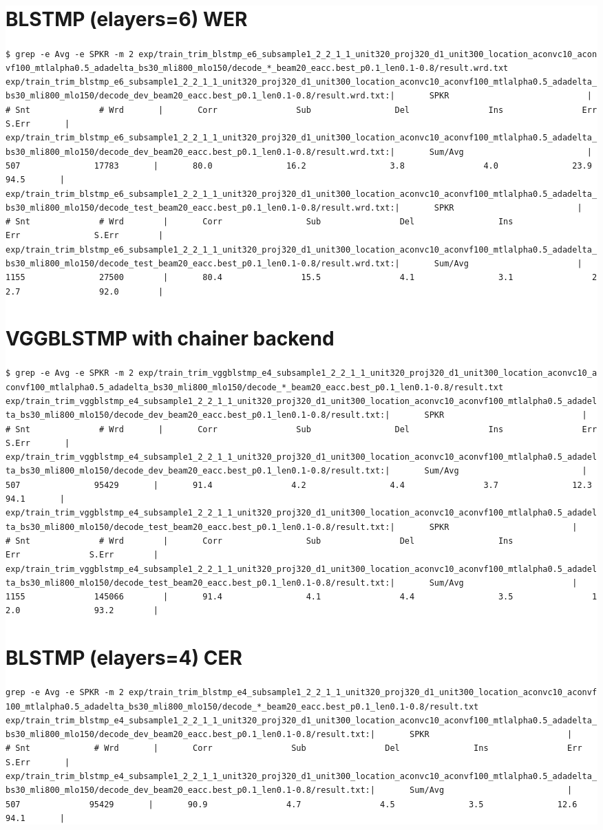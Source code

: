 # BLSTMP (elayers=6) WER
```
$ grep -e Avg -e SPKR -m 2 exp/train_trim_blstmp_e6_subsample1_2_2_1_1_unit320_proj320_d1_unit300_location_aconvc10_aconvf100_mtlalpha0.5_adadelta_bs30_mli800_mlo150/decode_*_beam20_eacc.best_p0.1_len0.1-0.8/result.wrd.txt
exp/train_trim_blstmp_e6_subsample1_2_2_1_1_unit320_proj320_d1_unit300_location_aconvc10_aconvf100_mtlalpha0.5_adadelta_bs30_mli800_mlo150/decode_dev_beam20_eacc.best_p0.1_len0.1-0.8/result.wrd.txt:|       SPKR                            |       # Snt              # Wrd       |       Corr                Sub                 Del                Ins                Err               S.Err       |
exp/train_trim_blstmp_e6_subsample1_2_2_1_1_unit320_proj320_d1_unit300_location_aconvc10_aconvf100_mtlalpha0.5_adadelta_bs30_mli800_mlo150/decode_dev_beam20_eacc.best_p0.1_len0.1-0.8/result.wrd.txt:|       Sum/Avg                         |        507               17783       |       80.0               16.2                 3.8                4.0               23.9                94.5       |
exp/train_trim_blstmp_e6_subsample1_2_2_1_1_unit320_proj320_d1_unit300_location_aconvc10_aconvf100_mtlalpha0.5_adadelta_bs30_mli800_mlo150/decode_test_beam20_eacc.best_p0.1_len0.1-0.8/result.wrd.txt:|       SPKR                         |       # Snt              # Wrd        |       Corr                 Sub                Del                 Ins                 Err               S.Err        |
exp/train_trim_blstmp_e6_subsample1_2_2_1_1_unit320_proj320_d1_unit300_location_aconvc10_aconvf100_mtlalpha0.5_adadelta_bs30_mli800_mlo150/decode_test_beam20_eacc.best_p0.1_len0.1-0.8/result.wrd.txt:|       Sum/Avg                      |       1155               27500        |       80.4                15.5                4.1                 3.1                22.7                92.0        |
```

# VGGBLSTMP with chainer backend
```
$ grep -e Avg -e SPKR -m 2 exp/train_trim_vggblstmp_e4_subsample1_2_2_1_1_unit320_proj320_d1_unit300_location_aconvc10_aconvf100_mtlalpha0.5_adadelta_bs30_mli800_mlo150/decode_*_beam20_eacc.best_p0.1_len0.1-0.8/result.txt
exp/train_trim_vggblstmp_e4_subsample1_2_2_1_1_unit320_proj320_d1_unit300_location_aconvc10_aconvf100_mtlalpha0.5_adadelta_bs30_mli800_mlo150/decode_dev_beam20_eacc.best_p0.1_len0.1-0.8/result.txt:|       SPKR                            |       # Snt              # Wrd       |       Corr                Sub                 Del                Ins                Err              S.Err       |
exp/train_trim_vggblstmp_e4_subsample1_2_2_1_1_unit320_proj320_d1_unit300_location_aconvc10_aconvf100_mtlalpha0.5_adadelta_bs30_mli800_mlo150/decode_dev_beam20_eacc.best_p0.1_len0.1-0.8/result.txt:|       Sum/Avg                         |        507               95429       |       91.4                4.2                 4.4                3.7               12.3               94.1       |
exp/train_trim_vggblstmp_e4_subsample1_2_2_1_1_unit320_proj320_d1_unit300_location_aconvc10_aconvf100_mtlalpha0.5_adadelta_bs30_mli800_mlo150/decode_test_beam20_eacc.best_p0.1_len0.1-0.8/result.txt:|       SPKR                         |       # Snt              # Wrd        |       Corr                 Sub                Del                 Ins                 Err              S.Err        |
exp/train_trim_vggblstmp_e4_subsample1_2_2_1_1_unit320_proj320_d1_unit300_location_aconvc10_aconvf100_mtlalpha0.5_adadelta_bs30_mli800_mlo150/decode_test_beam20_eacc.best_p0.1_len0.1-0.8/result.txt:|       Sum/Avg                      |       1155              145066        |       91.4                 4.1                4.4                 3.5                12.0               93.2        |
```

# BLSTMP (elayers=4) CER
```
grep -e Avg -e SPKR -m 2 exp/train_trim_blstmp_e4_subsample1_2_2_1_1_unit320_proj320_d1_unit300_location_aconvc10_aconvf100_mtlalpha0.5_adadelta_bs30_mli800_mlo150/decode_*_beam20_eacc.best_p0.1_len0.1-0.8/result.txt
exp/train_trim_blstmp_e4_subsample1_2_2_1_1_unit320_proj320_d1_unit300_location_aconvc10_aconvf100_mtlalpha0.5_adadelta_bs30_mli800_mlo150/decode_dev_beam20_eacc.best_p0.1_len0.1-0.8/result.txt:|       SPKR                            |       # Snt             # Wrd       |       Corr                Sub                Del               Ins                Err              S.Err       |
exp/train_trim_blstmp_e4_subsample1_2_2_1_1_unit320_proj320_d1_unit300_location_aconvc10_aconvf100_mtlalpha0.5_adadelta_bs30_mli800_mlo150/decode_dev_beam20_eacc.best_p0.1_len0.1-0.8/result.txt:|       Sum/Avg                         |        507              95429       |       90.9                4.7                4.5               3.5               12.6               94.1       |
```